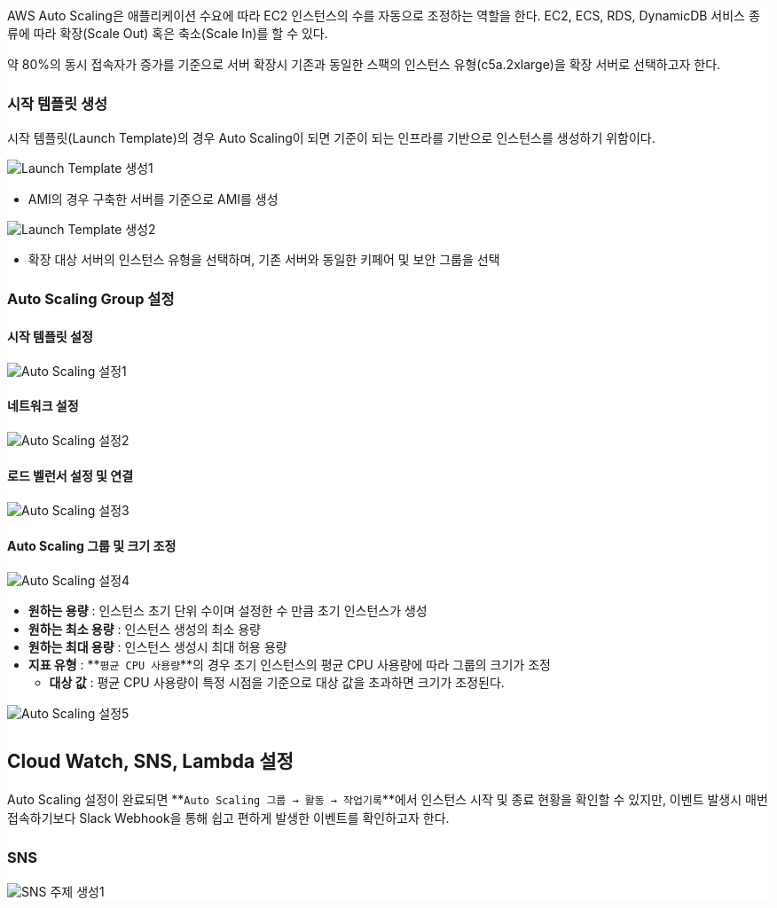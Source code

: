 AWS Auto Scaling은 애플리케이션 수요에 따라 EC2 인스턴스의 수를 자동으로 조정하는 역할을 한다. EC2, ECS, RDS, DynamicDB 서비스 종류에 따라 확장(Scale Out) 혹은 축소(Scale In)를 할 수 있다.

약 80%의 동시 접속자가 증가를 기준으로 서버 확장시 기존과 동일한 스팩의 인스턴스 유형(c5a.2xlarge)을 확장 서버로 선택하고자 한다.

### **시작 템플릿 생성**

시작 템플릿(Launch Template)의 경우 Auto Scaling이 되면 기준이 되는 인프라를 기반으로 인스턴스를 생성하기 위함이다.

![Launch Template 생성1]({{site.url}}/assets/img/High-Volume-Traffic-13/1-Launch_Template_1.png)

- AMI의 경우 구축한 서버를 기준으로 AMI를 생성

![Launch Template 생성2]({{site.url}}/assets/img/High-Volume-Traffic-13/2-Launch_Template_2.png)

- 확장 대상 서버의 인스턴스 유형을 선택하며, 기존 서버와 동일한 키페어 및 보안 그룹을 선택

### **Auto Scaling Group 설정**

#### **시작 템플릿 설정**

![Auto Scaling 설정1]({{site.url}}/assets/img/High-Volume-Traffic-13/3-AutoScaling_1.png)

#### **네트워크 설정**

![Auto Scaling 설정2]({{site.url}}/assets/img/High-Volume-Traffic-13/4-AutoScaling_2.png)

#### **로드 벨런서 설정 및 연결**

![Auto Scaling 설정3]({{site.url}}/assets/img/High-Volume-Traffic-13/5-AutoScaling_3.png)

#### **Auto Scaling 그룹 및 크기 조정**

![Auto Scaling 설정4]({{site.url}}/assets/img/High-Volume-Traffic-13/6-AutoScaling_4.png)

- **원하는 용량** : 인스턴스 초기 단위 수이며 설정한 수 만큼 초기 인스턴스가 생성
- **원하는 최소 용량** : 인스턴스 생성의 최소 용량
- **원하는 최대 용량** : 인스턴스 생성시 최대 허용 용량
- **지표 유형** : **`평균 CPU 사용량`**의 경우 초기 인스턴스의 평균 CPU 사용량에 따라 그룹의 크기가 조정
  - **대상 값** : 평균 CPU 사용량이 특정 시점을 기준으로 대상 값을 초과하면 크기가 조정된다.

![Auto Scaling 설정5]({{site.url}}/assets/img/High-Volume-Traffic-13/7-AutoScaling_5.png)

## **Cloud Watch, SNS, Lambda 설정**

Auto Scaling 설정이 완료되면 **`Auto Scaling 그룹 → 활동 → 작업기록`**에서 인스턴스 시작 및 종료 현황을 확인할 수 있지만, 이벤트 발생시 매번 접속하기보다 Slack Webhook을 통해 쉽고 편하게 발생한 이벤트를 확인하고자 한다.

### **SNS**

![SNS 주제 생성1]({{site.url}}/assets/img/High-Volume-Traffic-13/8-SNS_Topic_1.png)
